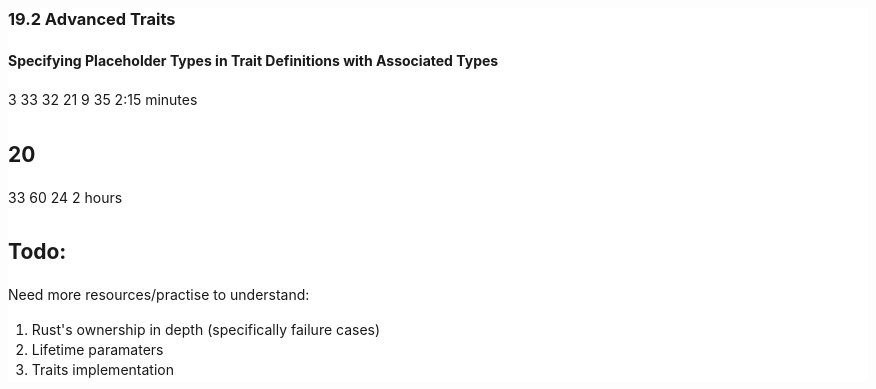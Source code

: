### 19.2 Advanced Traits

#### Specifying Placeholder Types in Trait Definitions with Associated Types

3
33
32
21
9
35
2:15 minutes

## 20

33
60
24
2 hours

## Todo:

Need more resources/practise to understand:

1. Rust's ownership in depth (specifically failure cases)
2. Lifetime paramaters
3. Traits implementation
